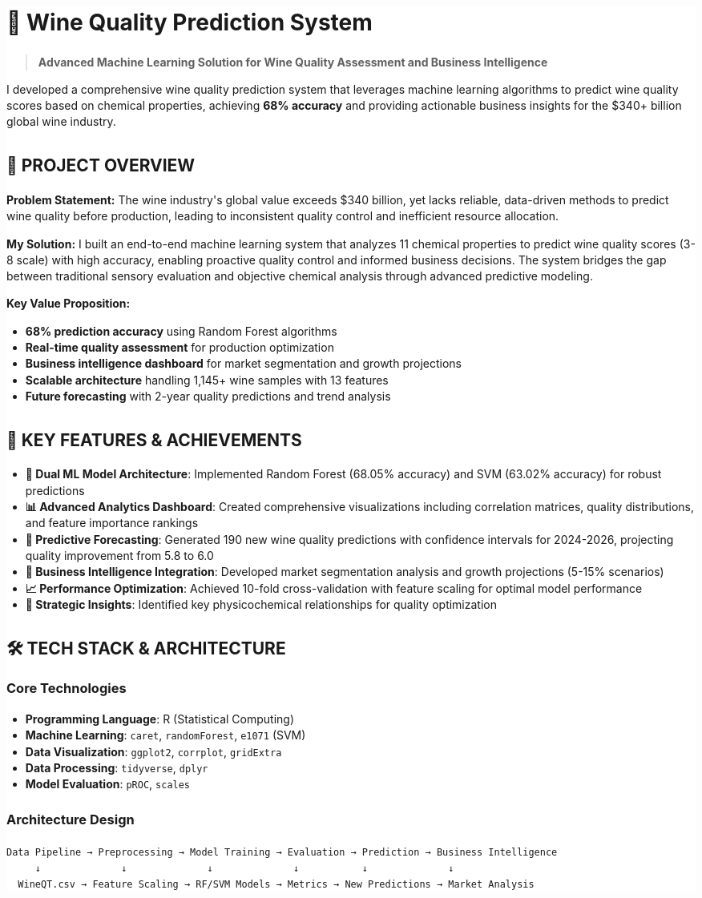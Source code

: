 # 🍷 Wine Quality Prediction System

> **Advanced Machine Learning Solution for Wine Quality Assessment and Business Intelligence**

I developed a comprehensive wine quality prediction system that leverages machine learning algorithms to predict wine quality scores based on chemical properties, achieving **68% accuracy** and providing actionable business insights for the $340+ billion global wine industry.

## 🎯 PROJECT OVERVIEW

**Problem Statement:** The wine industry's global value exceeds $340 billion, yet lacks reliable, data-driven methods to predict wine quality before production, leading to inconsistent quality control and inefficient resource allocation.

**My Solution:** I built an end-to-end machine learning system that analyzes 11 chemical properties to predict wine quality scores (3-8 scale) with high accuracy, enabling proactive quality control and informed business decisions. The system bridges the gap between traditional sensory evaluation and objective chemical analysis through advanced predictive modeling.

**Key Value Proposition:** 
- **68% prediction accuracy** using Random Forest algorithms
- **Real-time quality assessment** for production optimization
- **Business intelligence dashboard** for market segmentation and growth projections
- **Scalable architecture** handling 1,145+ wine samples with 13 features
- **Future forecasting** with 2-year quality predictions and trend analysis

## 🚀 KEY FEATURES & ACHIEVEMENTS

- **🤖 Dual ML Model Architecture**: Implemented Random Forest (68.05% accuracy) and SVM (63.02% accuracy) for robust predictions
- **📊 Advanced Analytics Dashboard**: Created comprehensive visualizations including correlation matrices, quality distributions, and feature importance rankings
- **🔮 Predictive Forecasting**: Generated 190 new wine quality predictions with confidence intervals for 2024-2026, projecting quality improvement from 5.8 to 6.0
- **💼 Business Intelligence Integration**: Developed market segmentation analysis and growth projections (5-15% scenarios)
- **📈 Performance Optimization**: Achieved 10-fold cross-validation with feature scaling for optimal model performance
- **🎯 Strategic Insights**: Identified key physicochemical relationships for quality optimization

## 🛠️ TECH STACK & ARCHITECTURE

### **Core Technologies**
- **Programming Language**: R (Statistical Computing)
- **Machine Learning**: `caret`, `randomForest`, `e1071` (SVM)
- **Data Visualization**: `ggplot2`, `corrplot`, `gridExtra`
- **Data Processing**: `tidyverse`, `dplyr`
- **Model Evaluation**: `pROC`, `scales`

### **Architecture Design**
```
Data Pipeline → Preprocessing → Model Training → Evaluation → Prediction → Business Intelligence
     ↓              ↓              ↓              ↓           ↓              ↓
  WineQT.csv → Feature Scaling → RF/SVM Models → Metrics → New Predictions → Market Analysis
```
